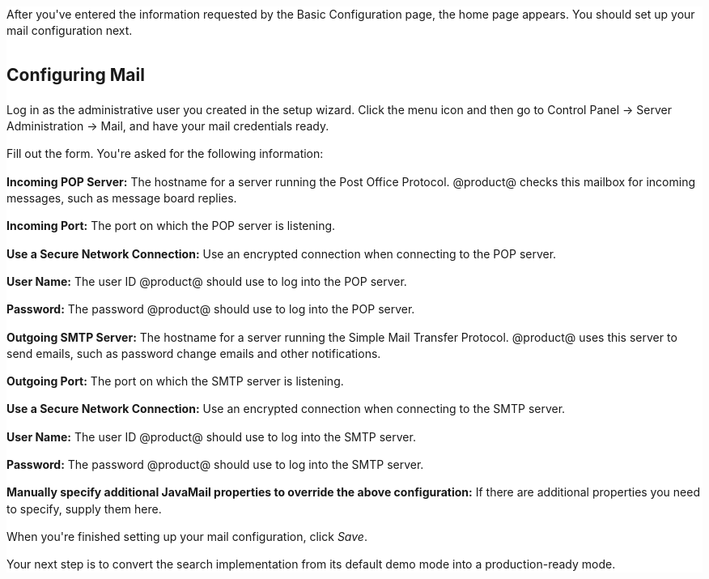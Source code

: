 After you've entered the information requested by the Basic Configuration page,
the home page appears. You should set up your mail configuration next. 

## Configuring Mail

Log in as the administrative user you created in the setup wizard. Click the
menu icon and then go to Control Panel &rarr; Server Administration &rarr; Mail,
and have your mail credentials ready. 

Fill out the form. You're asked for the following information: 

**Incoming POP Server:** The hostname for a server running the Post Office
Protocol. @product@ checks this mailbox for incoming messages, such as message
board replies. 

**Incoming Port:** The port on which the POP server is listening. 

**Use a Secure Network Connection:** Use an encrypted connection when connecting
to the POP server. 

**User Name:** The user ID @product@ should use to log into the POP server. 

**Password:** The password @product@ should use to log into the POP server. 

**Outgoing SMTP Server:** The hostname for a server running the Simple Mail
Transfer Protocol. @product@ uses this server to send emails, such as password
change emails and other notifications. 

**Outgoing Port:** The port on which the SMTP server is listening. 

**Use a Secure Network Connection:** Use an encrypted connection when connecting
to the SMTP server. 

**User Name:** The user ID @product@ should use to log into the SMTP server. 

**Password:** The password @product@ should use to log into the SMTP server. 

**Manually specify additional JavaMail properties to override the above
configuration:** If there are additional properties you need to specify, supply
them here. 

When you're finished setting up your mail configuration, click *Save*. 

Your next step is to convert the search implementation from its default demo
mode into a production-ready mode. 
